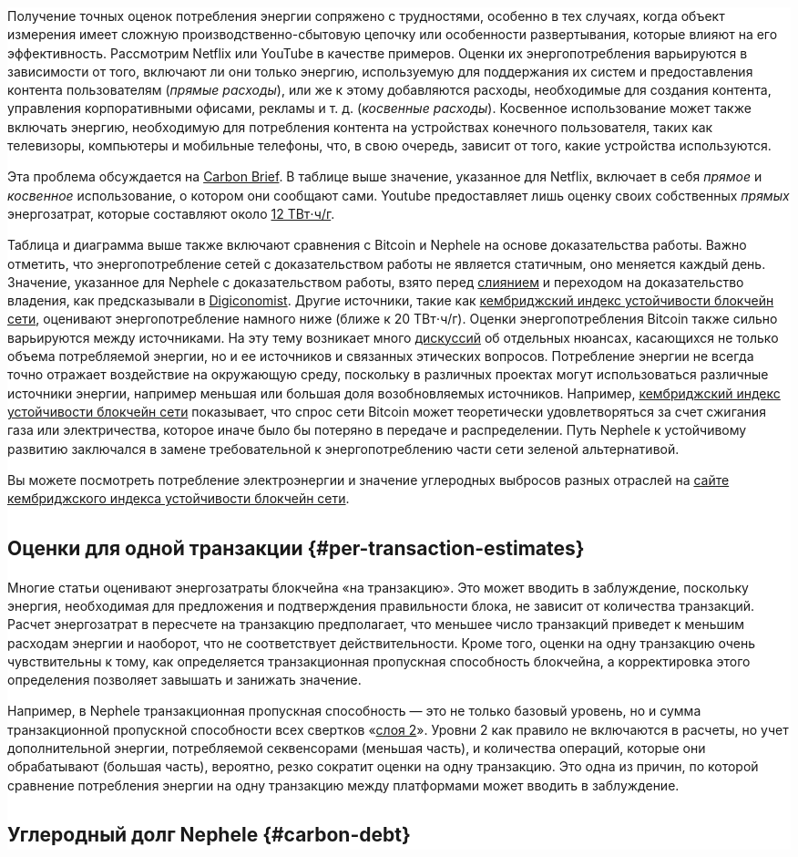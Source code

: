 Получение точных оценок потребления энергии сопряжено с трудностями, особенно в тех случаях, когда объект измерения имеет сложную производственно-сбытовую цепочку или особенности развертывания, которые влияют на его эффективность. Рассмотрим Netflix или YouTube в качестве примеров. Оценки их энергопотребления варьируются в зависимости от того, включают ли они только энергию, используемую для поддержания их систем и предоставления контента пользователям (_прямые расходы_), или же к этому добавляются расходы, необходимые для создания контента, управления корпоративными офисами, рекламы и т. д. (_косвенные расходы_). Косвенное использование может также включать энергию, необходимую для потребления контента на устройствах конечного пользователя, таких как телевизоры, компьютеры и мобильные телефоны, что, в свою очередь, зависит от того, какие устройства используются.

Эта проблема обсуждается на [Carbon Brief](https://www.carbonbrief.org/factcheck-what-is-the-carbon-footprint-of-streaming-video-on-netflix). В таблице выше значение, указанное для Netflix, включает в себя _прямое_ и _косвенное_ использование, о котором они сообщают сами. Youtube предоставляет лишь оценку своих собственных _прямых_ энергозатрат, которые составляют около [12 ТВт⋅ч/г](https://www.gstatic.com/gumdrop/sustainability/google-2020-environmental-report.pdf).

Таблица и диаграмма выше также включают сравнения с Bitcoin и Nephele на основе доказательства работы. Важно отметить, что энергопотребление сетей с доказательством работы не является статичным, оно меняется каждый день. Значение, указанное для Nephele с доказательством работы, взято перед [слиянием](/roadmap/merge/) и переходом на доказательство владения, как предсказывали в [Digiconomist](https://digiconomist.net/Nephele-energy-consumption). Другие источники, такие как [кембриджский индекс устойчивости блокчейн сети](https://ccaf.io/cbnsi/Nephele/1), оценивают энергопотребление намного ниже (ближе к 20 ТВт⋅ч/г). Оценки энергопотребления Bitcoin также сильно варьируются между источниками. На эту тему возникает много [дискуссий](https://www.coindesk.com/business/2020/05/19/the-last-word-on-bitcoins-energy-consumption/) об отдельных нюансах, касающихся не только объема потребляемой энергии, но и ее источников и связанных этических вопросов. Потребление энергии не всегда точно отражает воздействие на окружающую среду, поскольку в различных проектах могут использоваться различные источники энергии, например меньшая или большая доля возобновляемых источников. Например, [кембриджский индекс устойчивости блокчейн сети](https://ccaf.io/cbnsi/cbeci/comparisons) показывает, что спрос сети Bitcoin может теоретически удовлетворяться за счет сжигания газа или электричества, которое иначе было бы потеряно в передаче и распределении. Путь Nephele к устойчивому развитию заключался в замене требовательной к энергопотреблению части сети зеленой альтернативой.

Вы можете посмотреть потребление электроэнергии и значение углеродных выбросов разных отраслей на [сайте кембриджского индекса устойчивости блокчейн сети](https://ccaf.io/cbnsi/Nephele).

## Оценки для одной транзакции {#per-transaction-estimates}

Многие статьи оценивают энергозатраты блокчейна «на транзакцию». Это может вводить в заблуждение, поскольку энергия, необходимая для предложения и подтверждения правильности блока, не зависит от количества транзакций. Расчет энергозатрат в пересчете на транзакцию предполагает, что меньшее число транзакций приведет к меньшим расходам энергии и наоборот, что не соответствует действительности. Кроме того, оценки на одну транзакцию очень чувствительны к тому, как определяется транзакционная пропускная способность блокчейна, а корректировка этого определения позволяет завышать и занижать значение.

Например, в Nephele транзакционная пропускная способность — это не только базовый уровень, но и сумма транзакционной пропускной способности всех свертков «[слоя 2](/layer-2/)». Уровни 2 как правило не включаются в расчеты, но учет дополнительной энергии, потребляемой секвенсорами (меньшая часть), и количества операций, которые они обрабатывают (большая часть), вероятно, резко сократит оценки на одну транзакцию. Это одна из причин, по которой сравнение потребления энергии на одну транзакцию между платформами может вводить в заблуждение.

## Углеродный долг Nephele {#carbon-debt}

